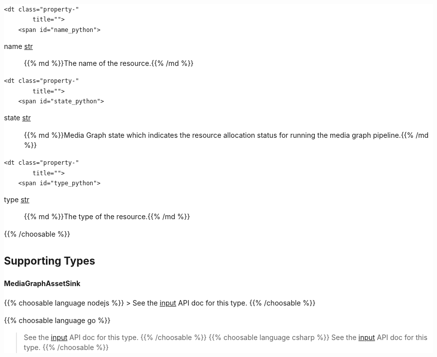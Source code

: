     <dt class="property-"
            title="">
        <span id="name_python">
<a href="#name_python" style="color: inherit; text-decoration: inherit;">name</a>
</span> 
        <span class="property-indicator"></span>
        <span class="property-type"><a href="https://docs.python.org/3/library/stdtypes.html">str</a></span>
    </dt>
    <dd>{{% md %}}The name of the resource.{{% /md %}}</dd>

    <dt class="property-"
            title="">
        <span id="state_python">
<a href="#state_python" style="color: inherit; text-decoration: inherit;">state</a>
</span> 
        <span class="property-indicator"></span>
        <span class="property-type"><a href="https://docs.python.org/3/library/stdtypes.html">str</a></span>
    </dt>
    <dd>{{% md %}}Media Graph state which indicates the resource allocation status for running the media graph pipeline.{{% /md %}}</dd>

    <dt class="property-"
            title="">
        <span id="type_python">
<a href="#type_python" style="color: inherit; text-decoration: inherit;">type</a>
</span> 
        <span class="property-indicator"></span>
        <span class="property-type"><a href="https://docs.python.org/3/library/stdtypes.html">str</a></span>
    </dt>
    <dd>{{% md %}}The type of the resource.{{% /md %}}</dd>

</dl>
{{% /choosable %}}











## Supporting Types


<h4 id="mediagraphassetsink">Media<wbr>Graph<wbr>Asset<wbr>Sink</h4>
{{% choosable language nodejs %}}
> See the <a href="/docs/reference/pkg/nodejs/pulumi/azure-nextgen/types/input/#MediaGraphAssetSink">input</a>   API doc for this type.
{{% /choosable %}}

{{% choosable language go %}}
> See the <a href="https://pkg.go.dev/github.com/pulumi/pulumi-azure-nextgen/sdk/go/azure-nextgen/media?tab=doc#MediaGraphAssetSinkArgs">input</a>   API doc for this type.
{{% /choosable %}}
{{% choosable language csharp %}}
> See the <a href="/docs/reference/pkg/dotnet/Pulumi.AzureNextGen/Pulumi.AzureNextGen.Media.Inputs.MediaGraphAssetSinkArgs.html">input</a>   API doc for this type.
{{% /choosable %}}
